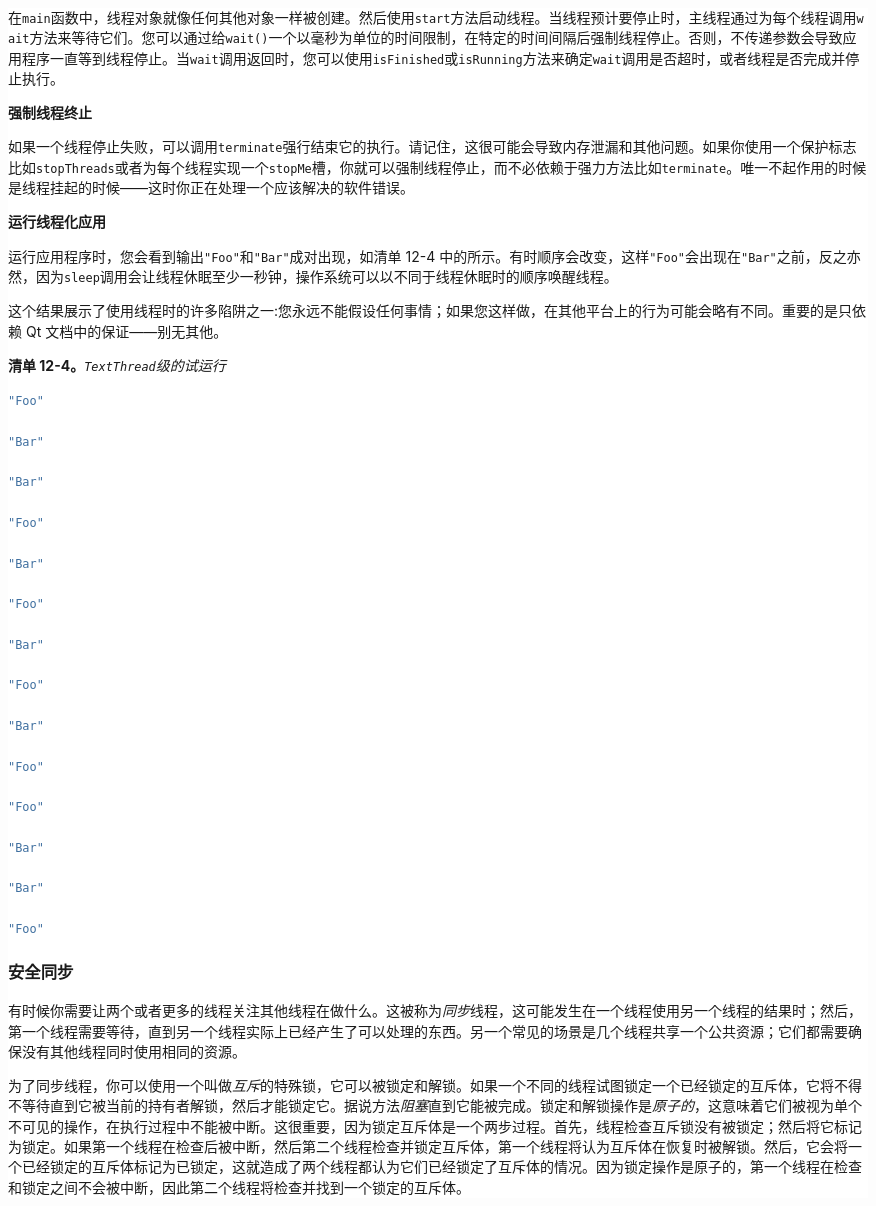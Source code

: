 在`main`函数中，线程对象就像任何其他对象一样被创建。然后使用`start`方法启动线程。当线程预计要停止时，主线程通过为每个线程调用`wait`方法来等待它们。您可以通过给`wait()`一个以毫秒为单位的时间限制，在特定的时间间隔后强制线程停止。否则，不传递参数会导致应用程序一直等到线程停止。当`wait`调用返回时，您可以使用`isFinished`或`isRunning`方法来确定`wait`调用是否超时，或者线程是否完成并停止执行。

**强制线程终止**

如果一个线程停止失败，可以调用`terminate`强行结束它的执行。请记住，这很可能会导致内存泄漏和其他问题。如果你使用一个保护标志比如`stopThreads`或者为每个线程实现一个`stopMe`槽，你就可以强制线程停止，而不必依赖于强力方法比如`terminate`。唯一不起作用的时候是线程挂起的时候——这时你正在处理一个应该解决的软件错误。

**运行线程化应用**

运行应用程序时，您会看到输出`"Foo"`和`"Bar"`成对出现，如清单 12-4 中的所示。有时顺序会改变，这样`"Foo"`会出现在`"Bar"`之前，反之亦然，因为`sleep`调用会让线程休眠至少一秒钟，操作系统可以以不同于线程休眠时的顺序唤醒线程。

这个结果展示了使用线程时的许多陷阱之一:您永远不能假设任何事情；如果您这样做，在其他平台上的行为可能会略有不同。重要的是只依赖 Qt 文档中的保证——别无其他。

**清单 12-4。***`TextThread`*级*的试运行*

```cpp
"Foo"

"Bar"

"Bar"

"Foo"

"Bar"

"Foo"

"Bar"

"Foo"

"Bar"

"Foo"

"Foo"

"Bar"

"Bar"

"Foo"
```

### 安全同步

有时候你需要让两个或者更多的线程关注其他线程在做什么。这被称为*同步*线程，这可能发生在一个线程使用另一个线程的结果时；然后，第一个线程需要等待，直到另一个线程实际上已经产生了可以处理的东西。另一个常见的场景是几个线程共享一个公共资源；它们都需要确保没有其他线程同时使用相同的资源。

为了同步线程，你可以使用一个叫做*互斥*的特殊锁，它可以被锁定和解锁。如果一个不同的线程试图锁定一个已经锁定的互斥体，它将不得不等待直到它被当前的持有者解锁，然后才能锁定它。据说方法*阻塞*直到它能被完成。锁定和解锁操作是*原子的*，这意味着它们被视为单个不可见的操作，在执行过程中不能被中断。这很重要，因为锁定互斥体是一个两步过程。首先，线程检查互斥锁没有被锁定；然后将它标记为锁定。如果第一个线程在检查后被中断，然后第二个线程检查并锁定互斥体，第一个线程将认为互斥体在恢复时被解锁。然后，它会将一个已经锁定的互斥体标记为已锁定，这就造成了两个线程都认为它们已经锁定了互斥体的情况。因为锁定操作是原子的，第一个线程在检查和锁定之间不会被中断，因此第二个线程将检查并找到一个锁定的互斥体。
